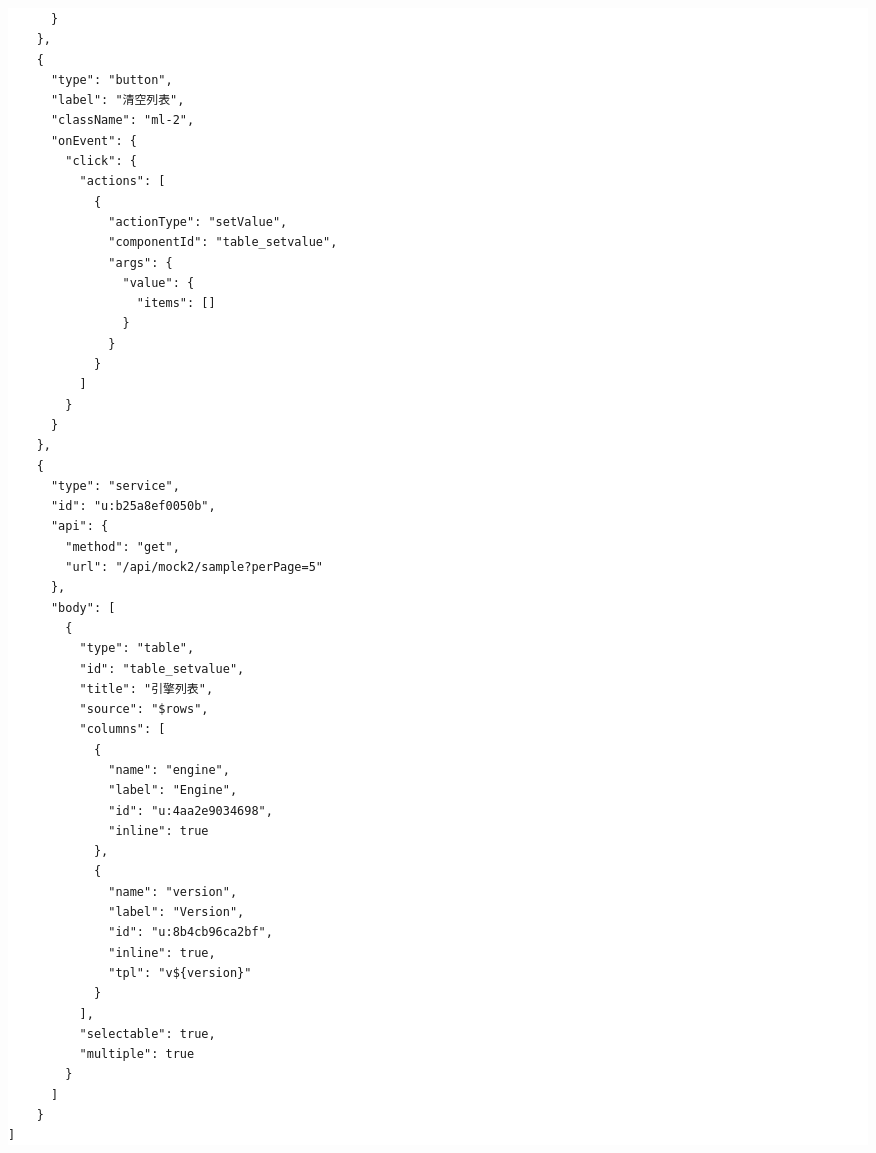 ```schema: scope="body"
      }
    },
    {
      "type": "button",
      "label": "清空列表",
      "className": "ml-2",
      "onEvent": {
        "click": {
          "actions": [
            {
              "actionType": "setValue",
              "componentId": "table_setvalue",
              "args": {
                "value": {
                  "items": []
                }
              }
            }
          ]
        }
      }
    },
    {
      "type": "service",
      "id": "u:b25a8ef0050b",
      "api": {
        "method": "get",
        "url": "/api/mock2/sample?perPage=5"
      },
      "body": [
        {
          "type": "table",
          "id": "table_setvalue",
          "title": "引擎列表",
          "source": "$rows",
          "columns": [
            {
              "name": "engine",
              "label": "Engine",
              "id": "u:4aa2e9034698",
              "inline": true
            },
            {
              "name": "version",
              "label": "Version",
              "id": "u:8b4cb96ca2bf",
              "inline": true,
              "tpl": "v${version}"
            }
          ],
          "selectable": true,
          "multiple": true
        }
      ]
    }
]
```
